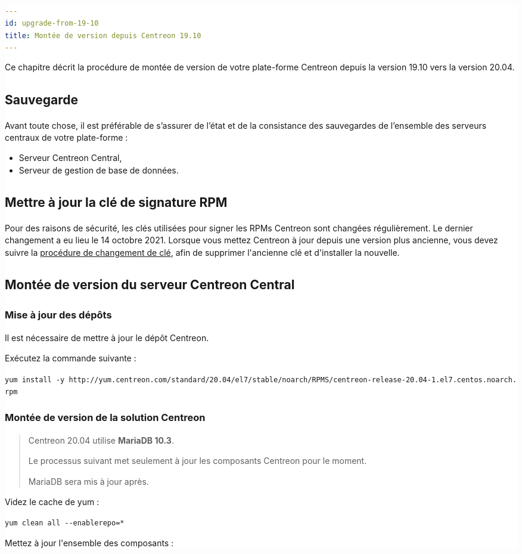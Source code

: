 ```yaml
---
id: upgrade-from-19-10
title: Montée de version depuis Centreon 19.10
---
```


Ce chapitre décrit la procédure de montée de version de votre plate-forme
Centreon depuis la version 19.10 vers la version 20.04.

## Sauvegarde

Avant toute chose, il est préférable de s’assurer de l’état et de la consistance
des sauvegardes de l’ensemble des serveurs centraux de votre plate-forme :

- Serveur Centreon Central,
- Serveur de gestion de base de données.

## Mettre à jour la clé de signature RPM

Pour des raisons de sécurité, les clés utilisées pour signer les RPMs Centreon sont changées régulièrement. Le dernier changement a eu lieu le 14 octobre 2021. Lorsque vous mettez Centreon à jour depuis une version plus ancienne, vous devez suivre la [procédure de changement de clé](../security/key-rotation.html#installation-existante), afin de supprimer l'ancienne clé et d'installer la nouvelle.

## Montée de version du serveur Centreon Central

### Mise à jour des dépôts

Il est nécessaire de mettre à jour le dépôt Centreon.

Exécutez la commande suivante :

```shell
yum install -y http://yum.centreon.com/standard/20.04/el7/stable/noarch/RPMS/centreon-release-20.04-1.el7.centos.noarch.rpm
```

### Montée de version de la solution Centreon

> Centreon 20.04 utilise **MariaDB 10.3**.
>
> Le processus suivant met seulement à jour les composants Centreon pour le
> moment.
>
> MariaDB sera mis à jour après.

Videz le cache de yum :

```shell
yum clean all --enablerepo=*
```

Mettez à jour l'ensemble des composants :
